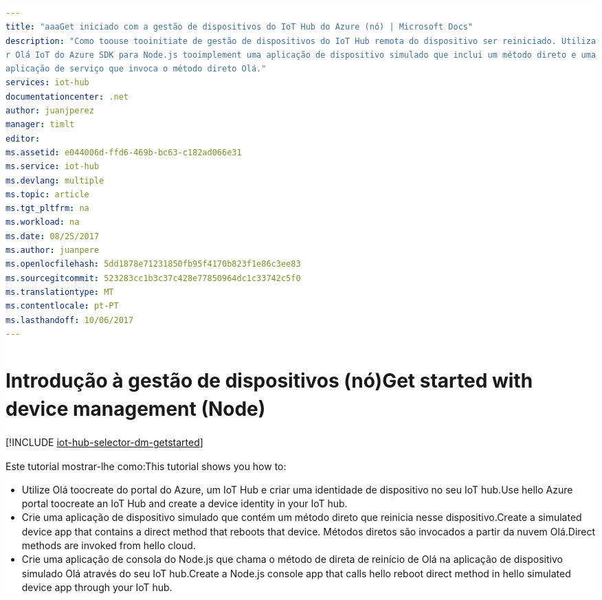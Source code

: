 ```yaml
---
title: "aaaGet iniciado com a gestão de dispositivos do IoT Hub do Azure (nó) | Microsoft Docs"
description: "Como toouse tooinitiate de gestão de dispositivos do IoT Hub remota do dispositivo ser reiniciado. Utilizar Olá IoT do Azure SDK para Node.js tooimplement uma aplicação de dispositivo simulado que inclui um método direto e uma aplicação de serviço que invoca o método direto Olá."
services: iot-hub
documentationcenter: .net
author: juanjperez
manager: timlt
editor: 
ms.assetid: e044006d-ffd6-469b-bc63-c182ad066e31
ms.service: iot-hub
ms.devlang: multiple
ms.topic: article
ms.tgt_pltfrm: na
ms.workload: na
ms.date: 08/25/2017
ms.author: juanpere
ms.openlocfilehash: 5dd1878e71231850fb95f4170b823f1e86c3ee83
ms.sourcegitcommit: 523283cc1b3c37c428e77850964dc1c33742c5f0
ms.translationtype: MT
ms.contentlocale: pt-PT
ms.lasthandoff: 10/06/2017
---
```

# <a name="get-started-with-device-management-node"></a><span data-ttu-id="0bd4d-104">Introdução à gestão de dispositivos (nó)</span><span class="sxs-lookup"><span data-stu-id="0bd4d-104">Get started with device management (Node)</span></span>

[!INCLUDE [iot-hub-selector-dm-getstarted](../../includes/iot-hub-selector-dm-getstarted.md)]

<span data-ttu-id="0bd4d-105">Este tutorial mostrar-lhe como:</span><span class="sxs-lookup"><span data-stu-id="0bd4d-105">This tutorial shows you how to:</span></span>

* <span data-ttu-id="0bd4d-106">Utilize Olá toocreate do portal do Azure, um IoT Hub e criar uma identidade de dispositivo no seu IoT hub.</span><span class="sxs-lookup"><span data-stu-id="0bd4d-106">Use hello Azure portal toocreate an IoT Hub and create a device identity in your IoT hub.</span></span>
* <span data-ttu-id="0bd4d-107">Crie uma aplicação de dispositivo simulado que contém um método direto que reinicia nesse dispositivo.</span><span class="sxs-lookup"><span data-stu-id="0bd4d-107">Create a simulated device app that contains a direct method that reboots that device.</span></span> <span data-ttu-id="0bd4d-108">Métodos diretos são invocados a partir da nuvem Olá.</span><span class="sxs-lookup"><span data-stu-id="0bd4d-108">Direct methods are invoked from hello cloud.</span></span>
* <span data-ttu-id="0bd4d-109">Crie uma aplicação de consola do Node.js que chama o método de direta de reinício de Olá na aplicação de dispositivo simulado Olá através do seu IoT hub.</span><span class="sxs-lookup"><span data-stu-id="0bd4d-109">Create a Node.js console app that calls hello reboot direct method in hello simulated device app through your IoT hub.</span></span>
